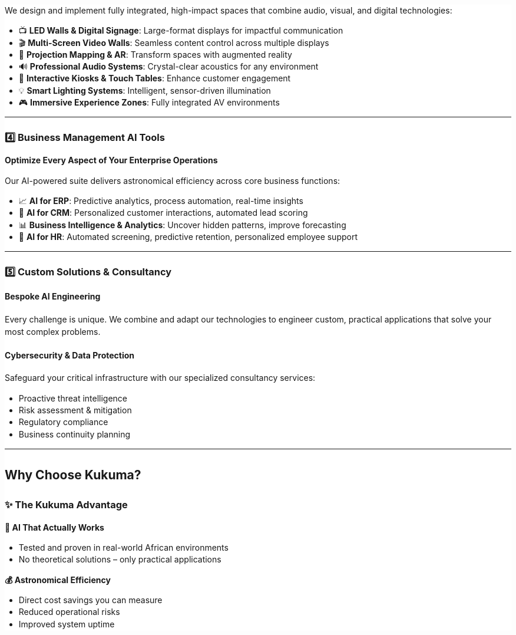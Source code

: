 We design and implement fully integrated, high-impact spaces that combine audio, visual, and digital technologies:

- 📺 **LED Walls & Digital Signage**: Large-format displays for impactful communication
- 🎬 **Multi-Screen Video Walls**: Seamless content control across multiple displays
- 🎨 **Projection Mapping & AR**: Transform spaces with augmented reality
- 🔊 **Professional Audio Systems**: Crystal-clear acoustics for any environment
- 📱 **Interactive Kiosks & Touch Tables**: Enhance customer engagement
- 💡 **Smart Lighting Systems**: Intelligent, sensor-driven illumination
- 🎮 **Immersive Experience Zones**: Fully integrated AV environments

---

### 4️⃣ Business Management AI Tools

**Optimize Every Aspect of Your Enterprise Operations**

Our AI-powered suite delivers astronomical efficiency across core business functions:

- 📈 **AI for ERP**: Predictive analytics, process automation, real-time insights
- 🤝 **AI for CRM**: Personalized customer interactions, automated lead scoring
- 📊 **Business Intelligence & Analytics**: Uncover hidden patterns, improve forecasting
- 👥 **AI for HR**: Automated screening, predictive retention, personalized employee support

---

### 5️⃣ Custom Solutions & Consultancy

#### Bespoke AI Engineering
Every challenge is unique. We combine and adapt our technologies to engineer custom, practical applications that solve your most complex problems.

#### Cybersecurity & Data Protection
Safeguard your critical infrastructure with our specialized consultancy services:
- Proactive threat intelligence
- Risk assessment & mitigation
- Regulatory compliance
- Business continuity planning

---

## Why Choose Kukuma?

### ✨ The Kukuma Advantage

**🎯 AI That Actually Works**
- Tested and proven in real-world African environments
- No theoretical solutions – only practical applications

**💰 Astronomical Efficiency**
- Direct cost savings you can measure
- Reduced operational risks
- Improved system uptime
